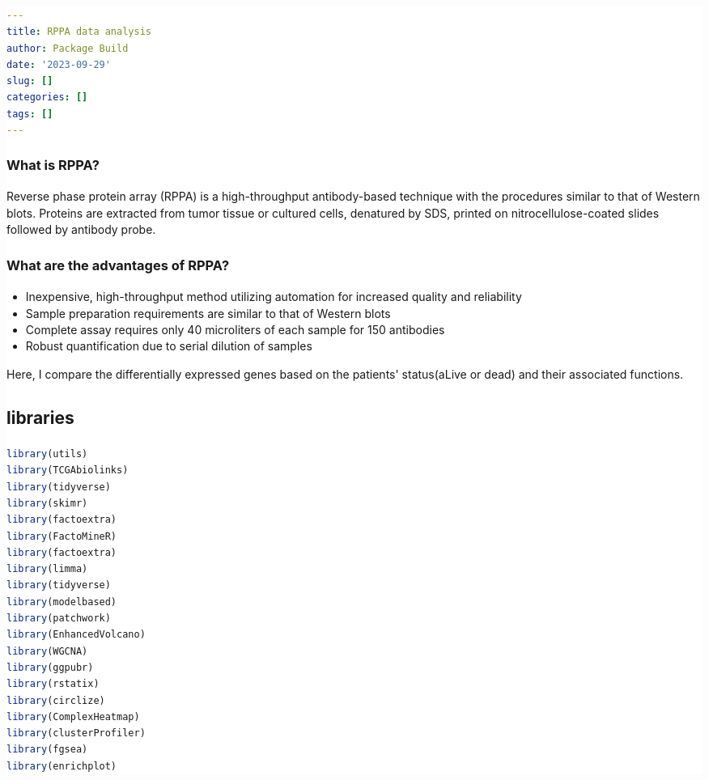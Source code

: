 ```yaml
---
title: RPPA data analysis
author: Package Build
date: '2023-09-29'
slug: []
categories: []
tags: []
---
```


### What is RPPA?

Reverse phase protein array (RPPA) is a high-throughput antibody-based technique with the procedures similar to that of Western blots. Proteins are extracted from tumor tissue or cultured cells, denatured by SDS, printed on nitrocellulose-coated slides followed by antibody probe. 

### What are the advantages of RPPA?

- Inexpensive, high-throughput method utilizing automation for increased quality and reliability
- Sample preparation requirements are similar to that of Western blots
- Complete assay requires only 40 microliters of each sample for 150 antibodies
- Robust quantification due to serial dilution of samples

Here, I compare the differentially expressed genes based on the patients' status(aLive or dead) and their associated functions.


## libraries


```r
library(utils)
library(TCGAbiolinks)
library(tidyverse)
library(skimr)
library(factoextra)
library(FactoMineR)
library(factoextra)
library(limma)
library(tidyverse)
library(modelbased)
library(patchwork)
library(EnhancedVolcano)
library(WGCNA)
library(ggpubr)
library(rstatix)
library(circlize)
library(ComplexHeatmap)
library(clusterProfiler)
library(fgsea)
library(enrichplot)
```
